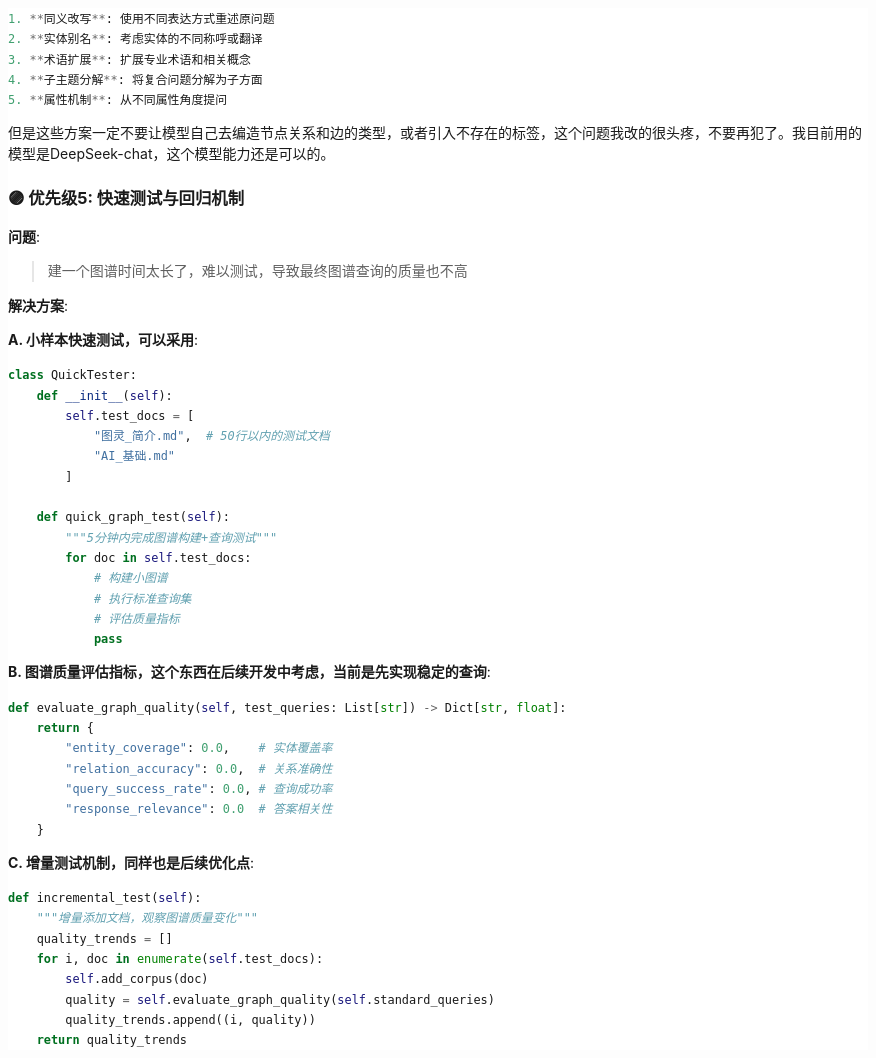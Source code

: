 ```python
1. **同义改写**: 使用不同表达方式重述原问题
2. **实体别名**: 考虑实体的不同称呼或翻译
3. **术语扩展**: 扩展专业术语和相关概念
4. **子主题分解**: 将复合问题分解为子方面
5. **属性机制**: 从不同属性角度提问
```

但是这些方案一定不要让模型自己去编造节点关系和边的类型，或者引入不存在的标签，这个问题我改的很头疼，不要再犯了。我目前用的模型是DeepSeek-chat，这个模型能力还是可以的。

### 🟣 优先级5: 快速测试与回归机制

**问题**: 
> 建一个图谱时间太长了，难以测试，导致最终图谱查询的质量也不高

**解决方案**:

**A. 小样本快速测试，可以采用**:

```python
class QuickTester:
    def __init__(self):
        self.test_docs = [
            "图灵_简介.md",  # 50行以内的测试文档
            "AI_基础.md"
        ]
    
    def quick_graph_test(self):
        """5分钟内完成图谱构建+查询测试"""
        for doc in self.test_docs:
            # 构建小图谱
            # 执行标准查询集
            # 评估质量指标
            pass
```

**B. 图谱质量评估指标，这个东西在后续开发中考虑，当前是先实现稳定的查询**:

```python
def evaluate_graph_quality(self, test_queries: List[str]) -> Dict[str, float]:
    return {
        "entity_coverage": 0.0,    # 实体覆盖率
        "relation_accuracy": 0.0,  # 关系准确性
        "query_success_rate": 0.0, # 查询成功率
        "response_relevance": 0.0  # 答案相关性
    }
```

**C. 增量测试机制，同样也是后续优化点**:

```python
def incremental_test(self):
    """增量添加文档，观察图谱质量变化"""
    quality_trends = []
    for i, doc in enumerate(self.test_docs):
        self.add_corpus(doc)
        quality = self.evaluate_graph_quality(self.standard_queries)
        quality_trends.append((i, quality))
    return quality_trends
```

